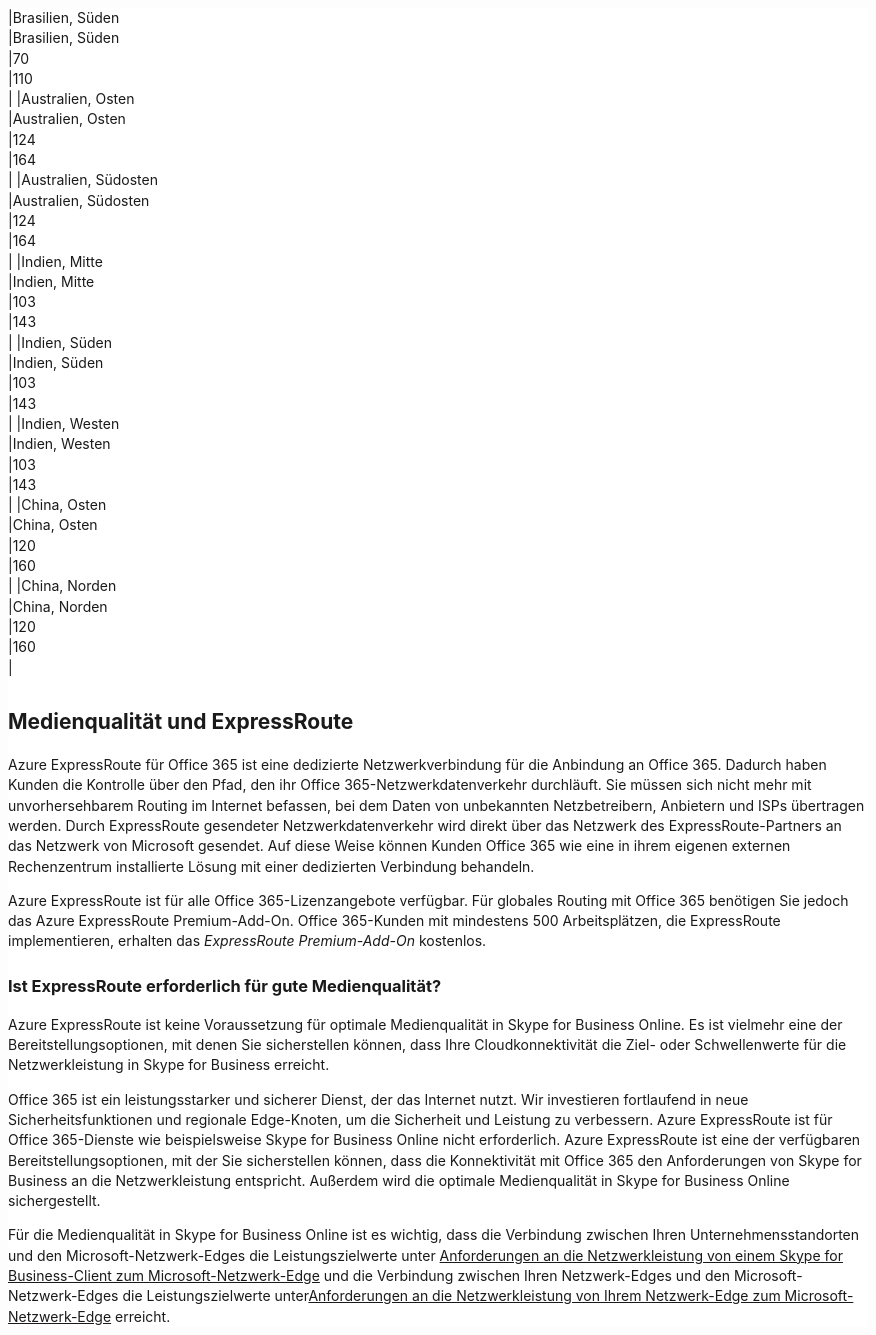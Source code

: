 |Brasilien, Süden  <br/> |Brasilien, Süden  <br/> |70  <br/> |110  <br/> |
|Australien, Osten  <br/> |Australien, Osten  <br/> |124  <br/> |164  <br/> |
|Australien, Südosten  <br/> |Australien, Südosten  <br/> |124  <br/> |164  <br/> |
|Indien, Mitte  <br/> |Indien, Mitte  <br/> |103  <br/> |143  <br/> |
|Indien, Süden  <br/> |Indien, Süden  <br/> |103  <br/> |143  <br/> |
|Indien, Westen  <br/> |Indien, Westen  <br/> |103  <br/> |143  <br/> |
|China, Osten  <br/> |China, Osten  <br/> |120  <br/> |160  <br/> |
|China, Norden  <br/> |China, Norden  <br/> |120  <br/> |160  <br/> |
   
## Medienqualität und ExpressRoute
<a name="bk_NetworkPerf"> </a>

Azure ExpressRoute für Office 365 ist eine dedizierte Netzwerkverbindung für die Anbindung an Office 365. Dadurch haben Kunden die Kontrolle über den Pfad, den ihr Office 365-Netzwerkdatenverkehr durchläuft. Sie müssen sich nicht mehr mit unvorhersehbarem Routing im Internet befassen, bei dem Daten von unbekannten Netzbetreibern, Anbietern und ISPs übertragen werden. Durch ExpressRoute gesendeter Netzwerkdatenverkehr wird direkt über das Netzwerk des ExpressRoute-Partners an das Netzwerk von Microsoft gesendet. Auf diese Weise können Kunden Office 365 wie eine in ihrem eigenen externen Rechenzentrum installierte Lösung mit einer dedizierten Verbindung behandeln.
  
Azure ExpressRoute ist für alle Office 365-Lizenzangebote verfügbar. Für globales Routing mit Office 365 benötigen Sie jedoch das Azure ExpressRoute Premium-Add-On. Office 365-Kunden mit mindestens 500 Arbeitsplätzen, die ExpressRoute implementieren, erhalten das  *ExpressRoute Premium-Add-On*  kostenlos.
  
### Ist ExpressRoute erforderlich für gute Medienqualität?

Azure ExpressRoute ist keine Voraussetzung für optimale Medienqualität in Skype for Business Online. Es ist vielmehr eine der Bereitstellungsoptionen, mit denen Sie sicherstellen können, dass Ihre Cloudkonnektivität die Ziel- oder Schwellenwerte für die Netzwerkleistung in Skype for Business erreicht.
  
Office 365 ist ein leistungsstarker und sicherer Dienst, der das Internet nutzt. Wir investieren fortlaufend in neue Sicherheitsfunktionen und regionale Edge-Knoten, um die Sicherheit und Leistung zu verbessern. Azure ExpressRoute ist für Office 365-Dienste wie beispielsweise Skype for Business Online nicht erforderlich. Azure ExpressRoute ist eine der verfügbaren Bereitstellungsoptionen, mit der Sie sicherstellen können, dass die Konnektivität mit Office 365 den Anforderungen von Skype for Business an die Netzwerkleistung entspricht. Außerdem wird die optimale Medienqualität in Skype for Business Online sichergestellt.
  
Für die Medienqualität in Skype for Business Online ist es wichtig, dass die Verbindung zwischen Ihren Unternehmensstandorten und den Microsoft-Netzwerk-Edges die Leistungszielwerte unter [Anforderungen an die Netzwerkleistung von einem Skype for Business-Client zum Microsoft-Netzwerk-Edge](media-quality-and-network-connectivity-performance-in-skype-for-business-online.md#bk_SfBClienttoEdge) und die Verbindung zwischen Ihren Netzwerk-Edges und den Microsoft-Netzwerk-Edges die Leistungszielwerte unter[Anforderungen an die Netzwerkleistung von Ihrem Netzwerk-Edge zum Microsoft-Netzwerk-Edge](media-quality-and-network-connectivity-performance-in-skype-for-business-online.md#bk_YourNetworkEdge) erreicht.
  